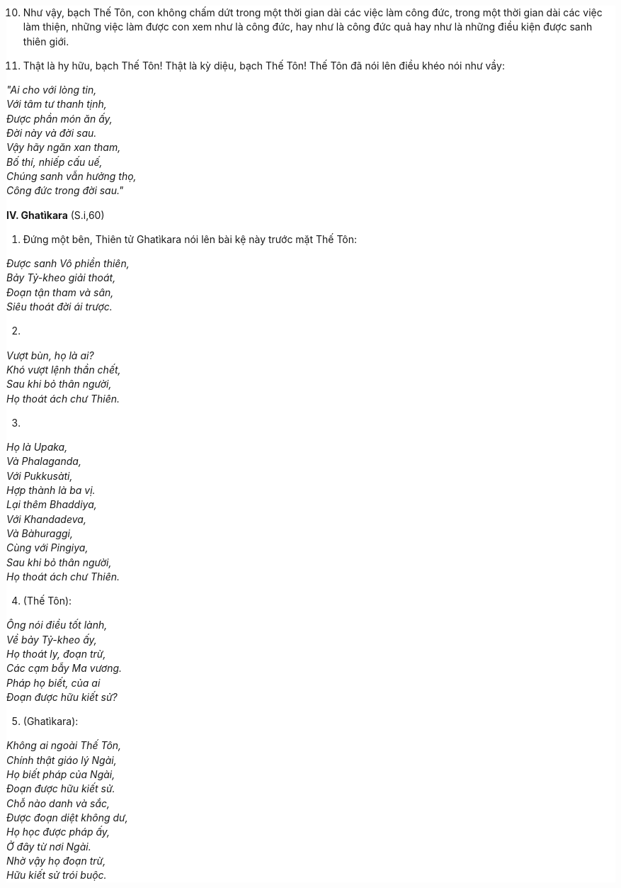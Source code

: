 10) Như vậy, bạch Thế Tôn, con không chấm dứt trong một thời gian dài các việc làm công đức, trong một thời gian dài các việc làm thiện, những việc làm được con xem như là công đức, hay như là công đức quả hay như là những điều kiện được sanh thiên giới.

11) Thật là hy hữu, bạch Thế Tôn! Thật là kỳ diệu, bạch Thế Tôn! Thế Tôn đã nói lên điều khéo nói như vầy:

_"Ai cho với lòng tin,  
Với tâm tư thanh tịnh,  
Ðược phần món ăn ấy,  
Ðời này và đời sau.  
Vậy hãy ngăn xan tham,  
Bố thí, nhiếp cấu uế,  
Chúng sanh vẫn hưởng thọ,  
Công đức trong đời sau."_

**IV. Ghatìkara** (S.i,60)

1) Ðứng một bên, Thiên tử Ghatìkara nói lên bài kệ này trước mặt Thế Tôn:

_Ðược sanh Vô phiền thiên,  
Bảy Tỷ-kheo giải thoát,  
Ðoạn tận tham và sân,  
Siêu thoát đời ái trược._

2)

_Vượt bùn, họ là ai?  
Khó vượt lệnh thần chết,  
Sau khi bỏ thân người,  
Họ thoát ách chư Thiên._

3)

_Họ là Upaka,  
Và Phalaganda,  
Với Pukkusàti,  
Hợp thành là ba vị.  
Lại thêm Bhaddiya,  
Với Khandadeva,  
Và Bàhuraggi,  
Cùng với Pingiya,  
Sau khi bỏ thân người,  
Họ thoát ách chư Thiên._

4) (Thế Tôn):

_Ông nói điều tốt lành,  
Về bảy Tỷ-kheo ấy,  
Họ thoát ly, đoạn trừ,  
Các cạm bẫy Ma vương.  
Pháp họ biết, của ai  
Ðoạn được hữu kiết sử?_

5) (Ghatìkara):

_Không ai ngoài Thế Tôn,  
Chính thật giáo lý Ngài,  
Họ biết pháp của Ngài,  
Ðoạn được hữu kiết sử.  
Chỗ nào danh và sắc,  
Ðược đoạn diệt không dư,  
Họ học được pháp ấy,  
Ở đây từ nơi Ngài.  
Nhờ vậy họ đoạn trừ,  
Hữu kiết sử trói buộc._
